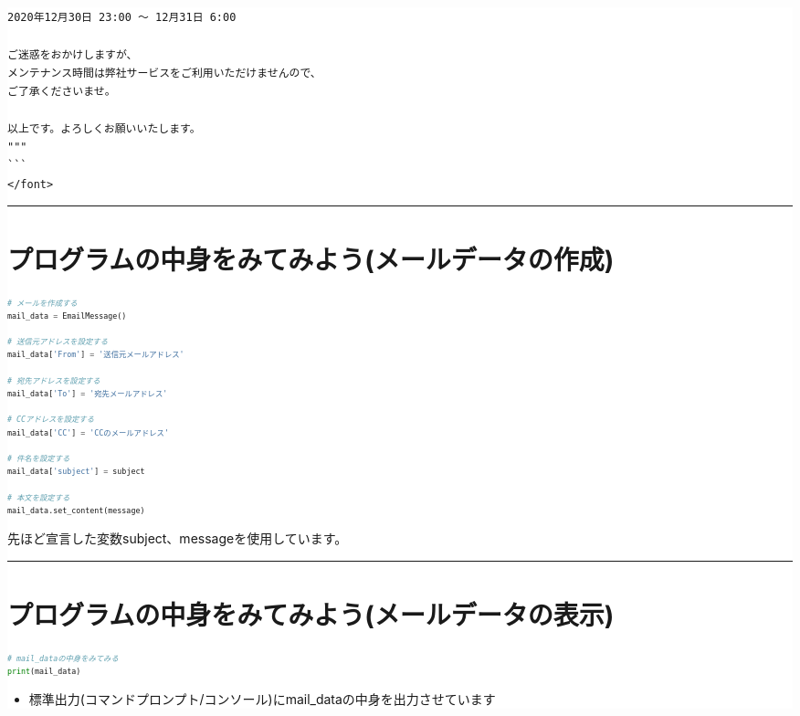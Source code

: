     2020年12月30日 23:00 〜 12月31日 6:00

    ご迷惑をおかけしますが、
    メンテナンス時間は弊社サービスをご利用いただけませんので、
    ご了承くださいませ。

    以上です。よろしくお願いいたします。
    """
    ```
    </font>

---

# プログラムの中身をみてみよう(メールデータの作成)
<font style = "font-size:70%">

```python
# メールを作成する
mail_data = EmailMessage()

# 送信元アドレスを設定する
mail_data['From'] = '送信元メールアドレス'

# 宛先アドレスを設定する
mail_data['To'] = '宛先メールアドレス'

# CCアドレスを設定する
mail_data['CC'] = 'CCのメールアドレス'

# 件名を設定する
mail_data['subject'] = subject

# 本文を設定する
mail_data.set_content(message)
```
</font>

先ほど宣言した変数subject、messageを使用しています。

---

# プログラムの中身をみてみよう(メールデータの表示)
<font style = "font-size:70%">
  
```python
# mail_dataの中身をみてみる
print(mail_data)
```
</font>

* 標準出力(コマンドプロンプト/コンソール)にmail_dataの中身を出力させています